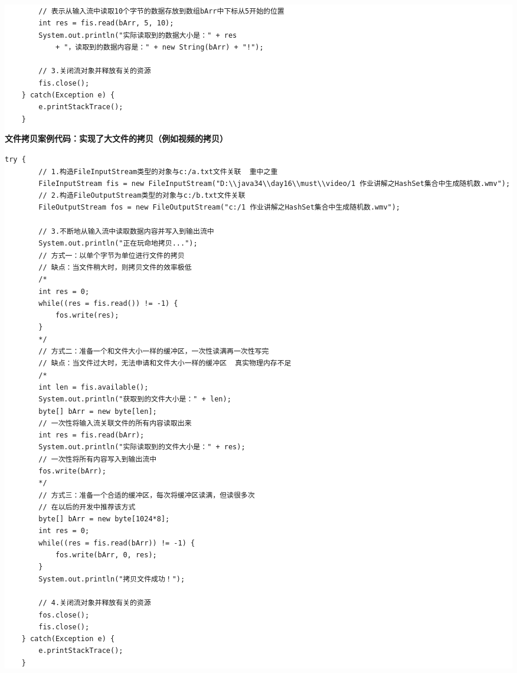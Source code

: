 			// 表示从输入流中读取10个字节的数据存放到数组bArr中下标从5开始的位置
			int res = fis.read(bArr, 5, 10);
			System.out.println("实际读取到的数据大小是：" + res 
				+ "，读取到的数据内容是：" + new String(bArr) + "!");
			
			// 3.关闭流对象并释放有关的资源
			fis.close();
		} catch(Exception e) {
			e.printStackTrace();
		}

**文件拷贝案例代码：实现了大文件的拷贝（例如视频的拷贝）**

	try {
			// 1.构造FileInputStream类型的对象与c:/a.txt文件关联  重中之重
			FileInputStream fis = new FileInputStream("D:\\java34\\day16\\must\\video/1 作业讲解之HashSet集合中生成随机数.wmv");
			// 2.构造FileOutputStream类型的对象与c:/b.txt文件关联
			FileOutputStream fos = new FileOutputStream("c:/1 作业讲解之HashSet集合中生成随机数.wmv");
			
			// 3.不断地从输入流中读取数据内容并写入到输出流中
			System.out.println("正在玩命地拷贝...");
			// 方式一：以单个字节为单位进行文件的拷贝
			// 缺点：当文件稍大时，则拷贝文件的效率极低
			/*
			int res = 0;
			while((res = fis.read()) != -1) {
				fos.write(res);
			}
			*/
			// 方式二：准备一个和文件大小一样的缓冲区，一次性读满再一次性写完
			// 缺点：当文件过大时，无法申请和文件大小一样的缓冲区  真实物理内存不足
			/*
			int len = fis.available();
			System.out.println("获取到的文件大小是：" + len);
			byte[] bArr = new byte[len];
			// 一次性将输入流关联文件的所有内容读取出来
			int res = fis.read(bArr);
			System.out.println("实际读取到的文件大小是：" + res);
			// 一次性将所有内容写入到输出流中
			fos.write(bArr);
			*/
			// 方式三：准备一个合适的缓冲区，每次将缓冲区读满，但读很多次
			// 在以后的开发中推荐该方式
			byte[] bArr = new byte[1024*8];   
			int res = 0; 
			while((res = fis.read(bArr)) != -1) {
				fos.write(bArr, 0, res);
			}
			System.out.println("拷贝文件成功！");
			
			// 4.关闭流对象并释放有关的资源
			fos.close();
			fis.close();
		} catch(Exception e) {
			e.printStackTrace();
		}    
